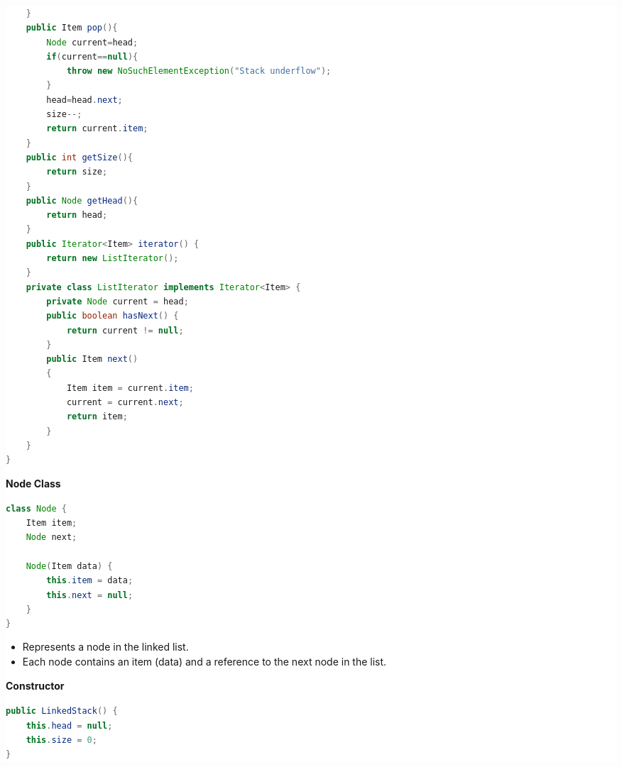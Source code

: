 ```java
    }
    public Item pop(){
        Node current=head;
        if(current==null){
            throw new NoSuchElementException("Stack underflow");
        }
        head=head.next;
        size--;
        return current.item;
    }
    public int getSize(){
        return size;
    }
    public Node getHead(){
        return head;
    }
    public Iterator<Item> iterator() {
        return new ListIterator();
    }
    private class ListIterator implements Iterator<Item> {
        private Node current = head;
        public boolean hasNext() {
            return current != null;
        }
        public Item next()
        {
            Item item = current.item;
            current = current.next;
            return item;
        }
    }
}
```

**Node Class**
```java
class Node {
    Item item;
    Node next;

    Node(Item data) {
        this.item = data;
        this.next = null;
    }
}
```
- Represents a node in the linked list.
- Each node contains an item (data) and a reference to the next node in the list.

**Constructor**
```java
public LinkedStack() {
    this.head = null;
    this.size = 0;
}
```
